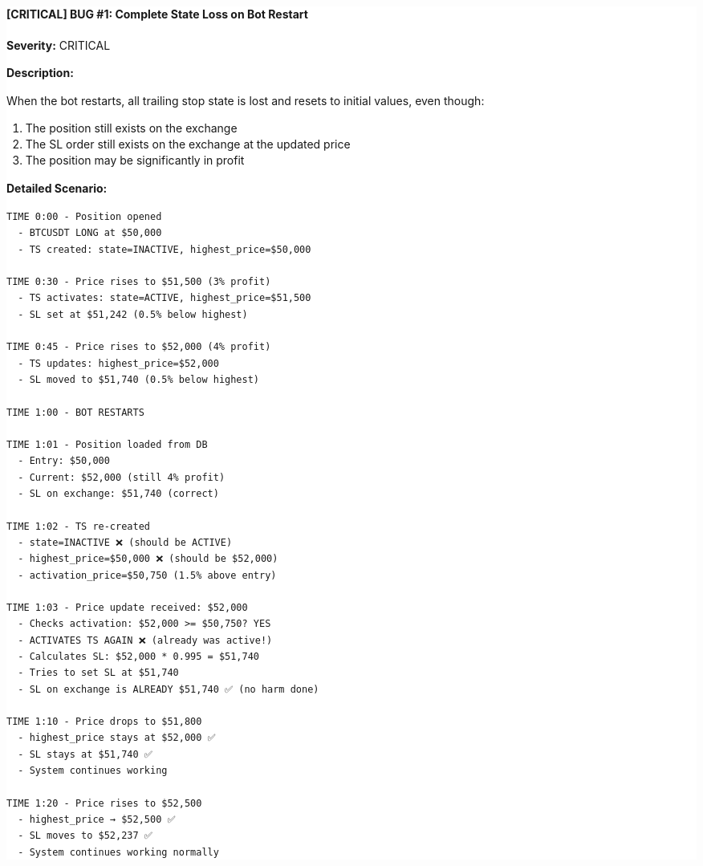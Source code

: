 #### **[CRITICAL]** BUG #1: Complete State Loss on Bot Restart

**Severity:** CRITICAL

**Description:**

When the bot restarts, all trailing stop state is lost and resets to initial values, even though:
1. The position still exists on the exchange
2. The SL order still exists on the exchange at the updated price
3. The position may be significantly in profit

**Detailed Scenario:**

```
TIME 0:00 - Position opened
  - BTCUSDT LONG at $50,000
  - TS created: state=INACTIVE, highest_price=$50,000

TIME 0:30 - Price rises to $51,500 (3% profit)
  - TS activates: state=ACTIVE, highest_price=$51,500
  - SL set at $51,242 (0.5% below highest)

TIME 0:45 - Price rises to $52,000 (4% profit)
  - TS updates: highest_price=$52,000
  - SL moved to $51,740 (0.5% below highest)

TIME 1:00 - BOT RESTARTS

TIME 1:01 - Position loaded from DB
  - Entry: $50,000
  - Current: $52,000 (still 4% profit)
  - SL on exchange: $51,740 (correct)

TIME 1:02 - TS re-created
  - state=INACTIVE ❌ (should be ACTIVE)
  - highest_price=$50,000 ❌ (should be $52,000)
  - activation_price=$50,750 (1.5% above entry)

TIME 1:03 - Price update received: $52,000
  - Checks activation: $52,000 >= $50,750? YES
  - ACTIVATES TS AGAIN ❌ (already was active!)
  - Calculates SL: $52,000 * 0.995 = $51,740
  - Tries to set SL at $51,740
  - SL on exchange is ALREADY $51,740 ✅ (no harm done)

TIME 1:10 - Price drops to $51,800
  - highest_price stays at $52,000 ✅
  - SL stays at $51,740 ✅
  - System continues working

TIME 1:20 - Price rises to $52,500
  - highest_price → $52,500 ✅
  - SL moves to $52,237 ✅
  - System continues working normally
```
